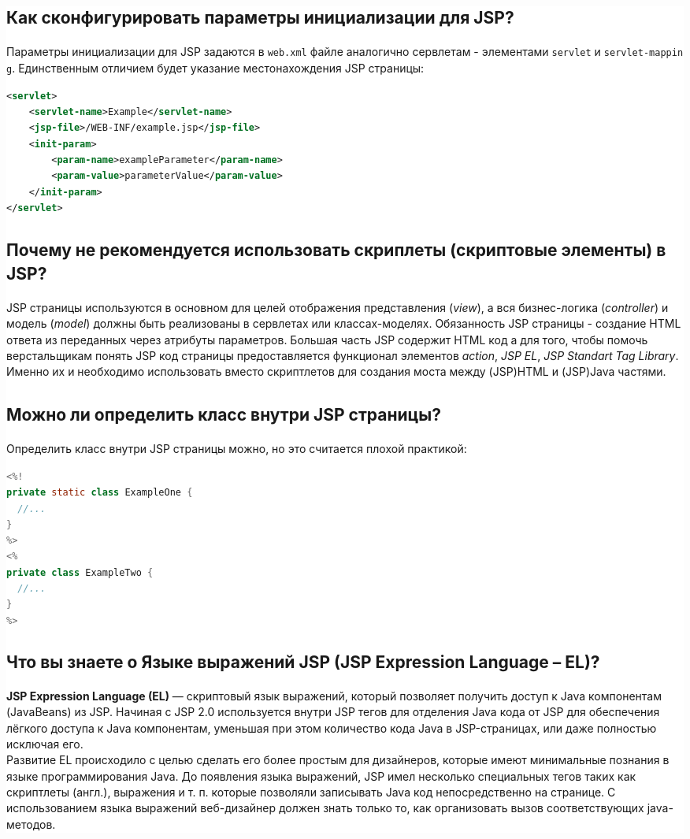 ## Как сконфигурировать параметры инициализации для JSP?
Параметры инициализации для JSP задаются в `web.xml` файле аналогично сервлетам - элементами `servlet` и 
`servlet-mapping`. Единственным отличием будет указание местонахождения JSP страницы: 
```xml
<servlet>
    <servlet-name>Example</servlet-name>
    <jsp-file>/WEB-INF/example.jsp</jsp-file>
    <init-param>
        <param-name>exampleParameter</param-name>
        <param-value>parameterValue</param-value>
    </init-param>
</servlet>
```

## Почему не рекомендуется использовать скриплеты (скриптовые элементы) в JSP?
JSP страницы используются в основном  для целей отображения представления (_view_), а вся бизнес-логика 
(_controller_) и модель (_model_) должны быть реализованы в сервлетах или классах-моделях. Обязанность JSP страницы - 
создание HTML ответа из переданных через атрибуты параметров. Большая часть JSP содержит HTML код а для того, чтобы 
помочь верстальщикам понять JSP код страницы предоставляется функционал элементов _action_, _JSP EL_, _JSP Standart 
Tag Library_. Именно их и необходимо использовать вместо скриптлетов для создания моста между (JSP)HTML 
и (JSP)Java частями.

## Можно ли определить класс внутри JSP страницы?
Определить класс внутри JSP страницы можно, но это считается плохой практикой:  
```java
<%!
private static class ExampleOne {
  //...
}
%>
<%
private class ExampleTwo {
  //...
}
%>
```

## Что вы знаете о Языке выражений JSP (JSP Expression Language – EL)?
__JSP Expression Language (EL)__ — скриптовый язык выражений, который позволяет получить доступ к Java 
компонентам (JavaBeans) из JSP. Начиная с JSP 2.0 используется внутри JSP тегов для отделения Java кода 
от JSP для обеспечения лёгкого доступа к Java компонентам, уменьшая при этом количество кода Java в JSP-страницах, 
или даже полностью исключая его.  
Развитие EL происходило с целью сделать его более простым для дизайнеров, которые имеют минимальные познания 
в языке программирования Java. До появления языка выражений, JSP имел несколько специальных тегов таких как 
скриптлеты (англ.), выражения и т. п. которые позволяли записывать Java код непосредственно на странице. 
С использованием языка выражений веб-дизайнер должен знать только то, как организовать вызов 
соответствующих java-методов.  